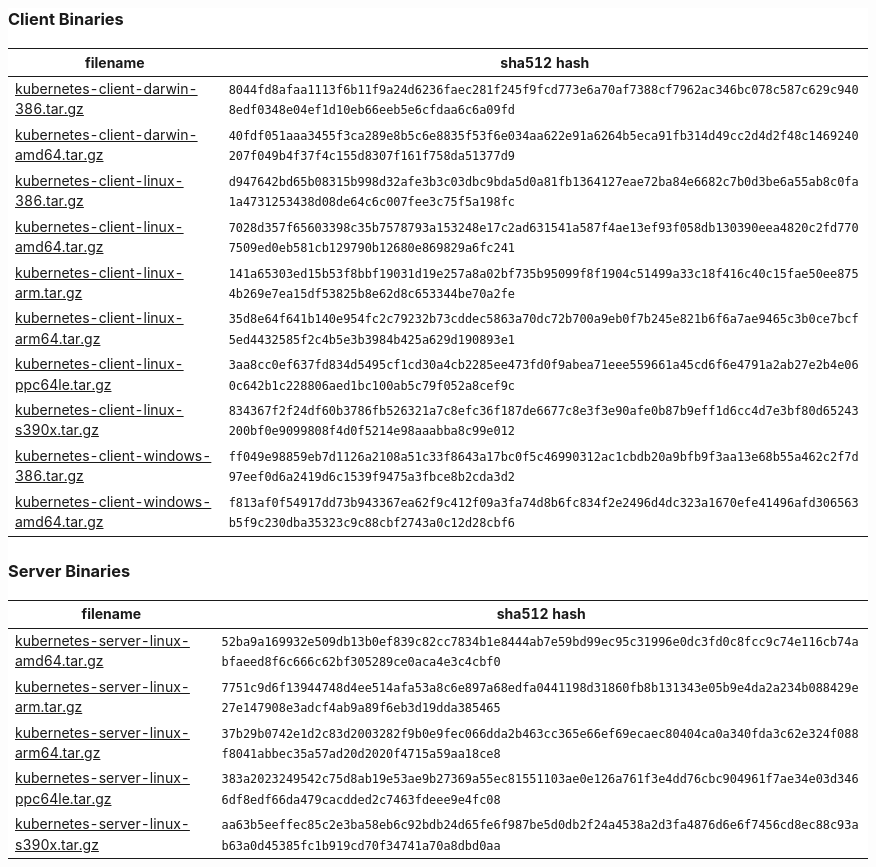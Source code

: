 ### Client Binaries

filename | sha512 hash
-------- | -----------
[kubernetes-client-darwin-386.tar.gz](https://dl.k8s.io/v1.11.5/kubernetes-client-darwin-386.tar.gz) | `8044fd8afaa1113f6b11f9a24d6236faec281f245f9fcd773e6a70af7388cf7962ac346bc078c587c629c9408edf0348e04ef1d10eb66eeb5e6cfdaa6c6a09fd`
[kubernetes-client-darwin-amd64.tar.gz](https://dl.k8s.io/v1.11.5/kubernetes-client-darwin-amd64.tar.gz) | `40fdf051aaa3455f3ca289e8b5c6e8835f53f6e034aa622e91a6264b5eca91fb314d49cc2d4d2f48c1469240207f049b4f37f4c155d8307f161f758da51377d9`
[kubernetes-client-linux-386.tar.gz](https://dl.k8s.io/v1.11.5/kubernetes-client-linux-386.tar.gz) | `d947642bd65b08315b998d32afe3b3c03dbc9bda5d0a81fb1364127eae72ba84e6682c7b0d3be6a55ab8c0fa1a4731253438d08de64c6c007fee3c75f5a198fc`
[kubernetes-client-linux-amd64.tar.gz](https://dl.k8s.io/v1.11.5/kubernetes-client-linux-amd64.tar.gz) | `7028d357f65603398c35b7578793a153248e17c2ad631541a587f4ae13ef93f058db130390eea4820c2fd7707509ed0eb581cb129790b12680e869829a6fc241`
[kubernetes-client-linux-arm.tar.gz](https://dl.k8s.io/v1.11.5/kubernetes-client-linux-arm.tar.gz) | `141a65303ed15b53f8bbf19031d19e257a8a02bf735b95099f8f1904c51499a33c18f416c40c15fae50ee8754b269e7ea15df53825b8e62d8c653344be70a2fe`
[kubernetes-client-linux-arm64.tar.gz](https://dl.k8s.io/v1.11.5/kubernetes-client-linux-arm64.tar.gz) | `35d8e64f641b140e954fc2c79232b73cddec5863a70dc72b700a9eb0f7b245e821b6f6a7ae9465c3b0ce7bcf5ed4432585f2c4b5e3b3984b425a629d190893e1`
[kubernetes-client-linux-ppc64le.tar.gz](https://dl.k8s.io/v1.11.5/kubernetes-client-linux-ppc64le.tar.gz) | `3aa8cc0ef637fd834d5495cf1cd30a4cb2285ee473fd0f9abea71eee559661a45cd6f6e4791a2ab27e2b4e060c642b1c228806aed1bc100ab5c79f052a8cef9c`
[kubernetes-client-linux-s390x.tar.gz](https://dl.k8s.io/v1.11.5/kubernetes-client-linux-s390x.tar.gz) | `834367f2f24df60b3786fb526321a7c8efc36f187de6677c8e3f3e90afe0b87b9eff1d6cc4d7e3bf80d65243200bf0e9099808f4d0f5214e98aaabba8c99e012`
[kubernetes-client-windows-386.tar.gz](https://dl.k8s.io/v1.11.5/kubernetes-client-windows-386.tar.gz) | `ff049e98859eb7d1126a2108a51c33f8643a17bc0f5c46990312ac1cbdb20a9bfb9f3aa13e68b55a462c2f7d97eef0d6a2419d6c1539f9475a3fbce8b2cda3d2`
[kubernetes-client-windows-amd64.tar.gz](https://dl.k8s.io/v1.11.5/kubernetes-client-windows-amd64.tar.gz) | `f813af0f54917dd73b943367ea62f9c412f09a3fa74d8b6fc834f2e2496d4dc323a1670efe41496afd306563b5f9c230dba35323c9c88cbf2743a0c12d28cbf6`

### Server Binaries

filename | sha512 hash
-------- | -----------
[kubernetes-server-linux-amd64.tar.gz](https://dl.k8s.io/v1.11.5/kubernetes-server-linux-amd64.tar.gz) | `52ba9a169932e509db13b0ef839c82cc7834b1e8444ab7e59bd99ec95c31996e0dc3fd0c8fcc9c74e116cb74abfaeed8f6c666c62bf305289ce0aca4e3c4cbf0`
[kubernetes-server-linux-arm.tar.gz](https://dl.k8s.io/v1.11.5/kubernetes-server-linux-arm.tar.gz) | `7751c9d6f13944748d4ee514afa53a8c6e897a68edfa0441198d31860fb8b131343e05b9e4da2a234b088429e27e147908e3adcf4ab9a89f6eb3d19dda385465`
[kubernetes-server-linux-arm64.tar.gz](https://dl.k8s.io/v1.11.5/kubernetes-server-linux-arm64.tar.gz) | `37b29b0742e1d2c83d2003282f9b0e9fec066dda2b463cc365e66ef69ecaec80404ca0a340fda3c62e324f088f8041abbec35a57ad20d2020f4715a59aa18ce8`
[kubernetes-server-linux-ppc64le.tar.gz](https://dl.k8s.io/v1.11.5/kubernetes-server-linux-ppc64le.tar.gz) | `383a2023249542c75d8ab19e53ae9b27369a55ec81551103ae0e126a761f3e4dd76cbc904961f7ae34e03d3466df8edf66da479cacdded2c7463fdeee9e4fc08`
[kubernetes-server-linux-s390x.tar.gz](https://dl.k8s.io/v1.11.5/kubernetes-server-linux-s390x.tar.gz) | `aa63b5eeffec85c2e3ba58eb6c92bdb24d65fe6f987be5d0db2f24a4538a2d3fa4876d6e6f7456cd8ec88c93ab63a0d45385fc1b919cd70f34741a70a8dbd0aa`
